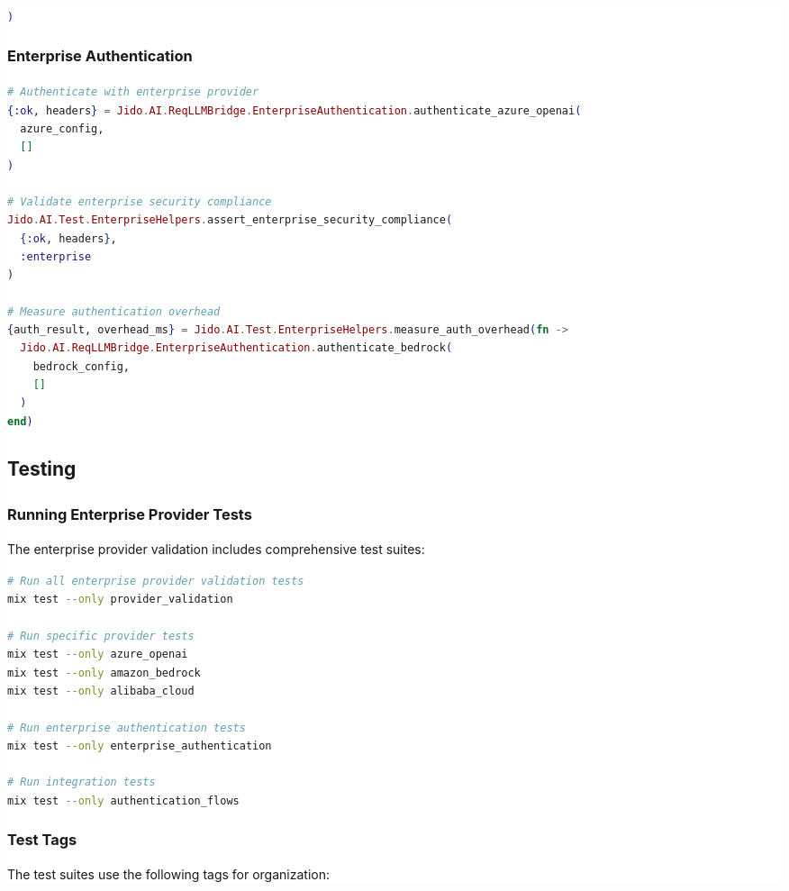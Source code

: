 ```elixir
)
```

### Enterprise Authentication

```elixir
# Authenticate with enterprise provider
{:ok, headers} = Jido.AI.ReqLLMBridge.EnterpriseAuthentication.authenticate_azure_openai(
  azure_config,
  []
)

# Validate enterprise security compliance
Jido.AI.Test.EnterpriseHelpers.assert_enterprise_security_compliance(
  {:ok, headers},
  :enterprise
)

# Measure authentication overhead
{auth_result, overhead_ms} = Jido.AI.Test.EnterpriseHelpers.measure_auth_overhead(fn ->
  Jido.AI.ReqLLMBridge.EnterpriseAuthentication.authenticate_bedrock(
    bedrock_config,
    []
  )
end)
```

## Testing

### Running Enterprise Provider Tests

The enterprise provider validation includes comprehensive test suites:

```bash
# Run all enterprise provider validation tests
mix test --only provider_validation

# Run specific provider tests
mix test --only azure_openai
mix test --only amazon_bedrock
mix test --only alibaba_cloud

# Run enterprise authentication tests
mix test --only enterprise_authentication

# Run integration tests
mix test --only authentication_flows
```

### Test Tags

The test suites use the following tags for organization:
